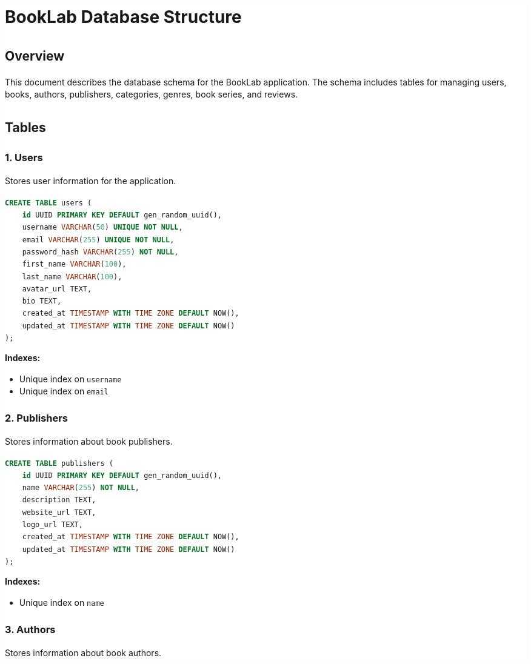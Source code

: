 # BookLab Database Structure

## Overview
This document describes the database schema for the BookLab application. The schema includes tables for managing users, books, authors, publishers, categories, genres, book series, and reviews.

## Tables

### 1. Users
Stores user information for the application.

```sql
CREATE TABLE users (
    id UUID PRIMARY KEY DEFAULT gen_random_uuid(),
    username VARCHAR(50) UNIQUE NOT NULL,
    email VARCHAR(255) UNIQUE NOT NULL,
    password_hash VARCHAR(255) NOT NULL,
    first_name VARCHAR(100),
    last_name VARCHAR(100),
    avatar_url TEXT,
    bio TEXT,
    created_at TIMESTAMP WITH TIME ZONE DEFAULT NOW(),
    updated_at TIMESTAMP WITH TIME ZONE DEFAULT NOW()
);
```

**Indexes:**
- Unique index on `username`
- Unique index on `email`

### 2. Publishers
Stores information about book publishers.

```sql
CREATE TABLE publishers (
    id UUID PRIMARY KEY DEFAULT gen_random_uuid(),
    name VARCHAR(255) NOT NULL,
    description TEXT,
    website_url TEXT,
    logo_url TEXT,
    created_at TIMESTAMP WITH TIME ZONE DEFAULT NOW(),
    updated_at TIMESTAMP WITH TIME ZONE DEFAULT NOW()
);
```

**Indexes:**
- Unique index on `name`

### 3. Authors
Stores information about book authors.
